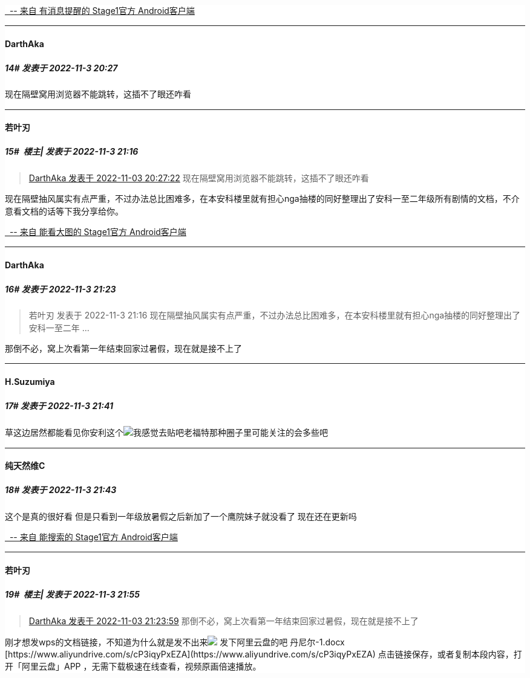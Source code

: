 [  -- 来自 有消息提醒的 Stage1官方 Android客户端](https://www.coolapk.com/apk/140634)

*****

####  DarthAka  
##### 14#       发表于 2022-11-3 20:27

现在隔壁窝用浏览器不能跳转，这插不了眼还咋看

*****

####  若叶刃  
##### 15#         楼主| 发表于 2022-11-3 21:16

<blockquote><a href="httphttps://bbs.saraba1st.com/2b/forum.php?mod=redirect&amp;goto=findpost&amp;pid=58261196&amp;ptid=2103051" target="_blank">DarthAka 发表于 2022-11-03 20:27:22</a>
现在隔壁窝用浏览器不能跳转，这插不了眼还咋看</blockquote>现在隔壁抽风属实有点严重，不过办法总比困难多，在本安科楼里就有担心nga抽楼的同好整理出了安科一至二年级所有剧情的文档，不介意看文档的话等下我分享给你。

[  -- 来自 能看大图的 Stage1官方 Android客户端](https://www.coolapk.com/apk/140634)

*****

####  DarthAka  
##### 16#       发表于 2022-11-3 21:23

<blockquote>若叶刃 发表于 2022-11-3 21:16
现在隔壁抽风属实有点严重，不过办法总比困难多，在本安科楼里就有担心nga抽楼的同好整理出了安科一至二年 ...</blockquote>
那倒不必，窝上次看第一年结束回家过暑假，现在就是接不上了

*****

####  H.Suzumiya  
##### 17#       发表于 2022-11-3 21:41

草这边居然都能看见你安利这个<img src="https://static.saraba1st.com/image/smiley/face2017/053.png" referrerpolicy="no-referrer">我感觉去贴吧老福特那种圈子里可能关注的会多些吧

*****

####  纯天然维C  
##### 18#       发表于 2022-11-3 21:43

这个是真的很好看
但是只看到一年级放暑假之后新加了一个鹰院妹子就没看了
现在还在更新吗

[  -- 来自 能搜索的 Stage1官方 Android客户端](https://www.coolapk.com/apk/140634)

*****

####  若叶刃  
##### 19#         楼主| 发表于 2022-11-3 21:55

<blockquote><a href="httphttps://bbs.saraba1st.com/2b/forum.php?mod=redirect&amp;goto=findpost&amp;pid=58261878&amp;ptid=2103051" target="_blank">DarthAka 发表于 2022-11-03 21:23:59</a>
那倒不必，窝上次看第一年结束回家过暑假，现在就是接不上了</blockquote>刚才想发wps的文档链接，不知道为什么就是发不出来<img src="https://static.saraba1st.com/image/smiley/face2017/028.png" referrerpolicy="no-referrer">
发下阿里云盘的吧
丹尼尔-1.docx
[https://www.aliyundrive.com/s/cP3iqyPxEZA](https://www.aliyundrive.com/s/cP3iqyPxEZA)
点击链接保存，或者复制本段内容，打开「阿里云盘」APP ，无需下载极速在线查看，视频原画倍速播放。
